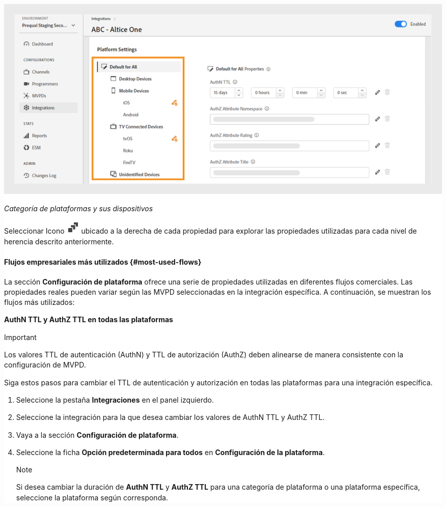   ![Categoría de plataformas y sus dispositivos](../assets/tve-dashboard/new-tve-dashboard/integrations/integration-platform-settings-menu.png)

  *Categoría de plataformas y sus dispositivos*

Seleccionar Icono <img alt= "icono de cadena de herencia" src="../assets/tve-dashboard/new-tve-dashboard/integrations/integration-platform-settings-inheritance-chain-icon.svg" width="25"> ubicado a la derecha de cada propiedad para explorar las propiedades utilizadas para cada nivel de herencia descrito anteriormente.

#### Flujos empresariales más utilizados {#most-used-flows}

La sección **Configuración de plataforma** ofrece una serie de propiedades utilizadas en diferentes flujos comerciales. Las propiedades reales pueden variar según las MVPD seleccionadas en la integración específica. A continuación, se muestran los flujos más utilizados:

**AuthN TTL y AuthZ TTL en todas las plataformas**

>[!IMPORTANT]
>
>Los valores TTL de autenticación (AuthN) y TTL de autorización (AuthZ) deben alinearse de manera consistente con la configuración de MVPD.

Siga estos pasos para cambiar el TTL de autenticación y autorización en todas las plataformas para una integración específica.

1. Seleccione la pestaña **Integraciones** en el panel izquierdo.

1. Seleccione la integración para la que desea cambiar los valores de AuthN TTL y AuthZ TTL.

1. Vaya a la sección **Configuración de plataforma**.

1. Seleccione la ficha **Opción predeterminada para todos** en **Configuración de la plataforma**.

   >[!NOTE]
   >
   >Si desea cambiar la duración de **AuthN TTL** y **AuthZ TTL** para una categoría de plataforma o una plataforma específica, seleccione la plataforma según corresponda.
